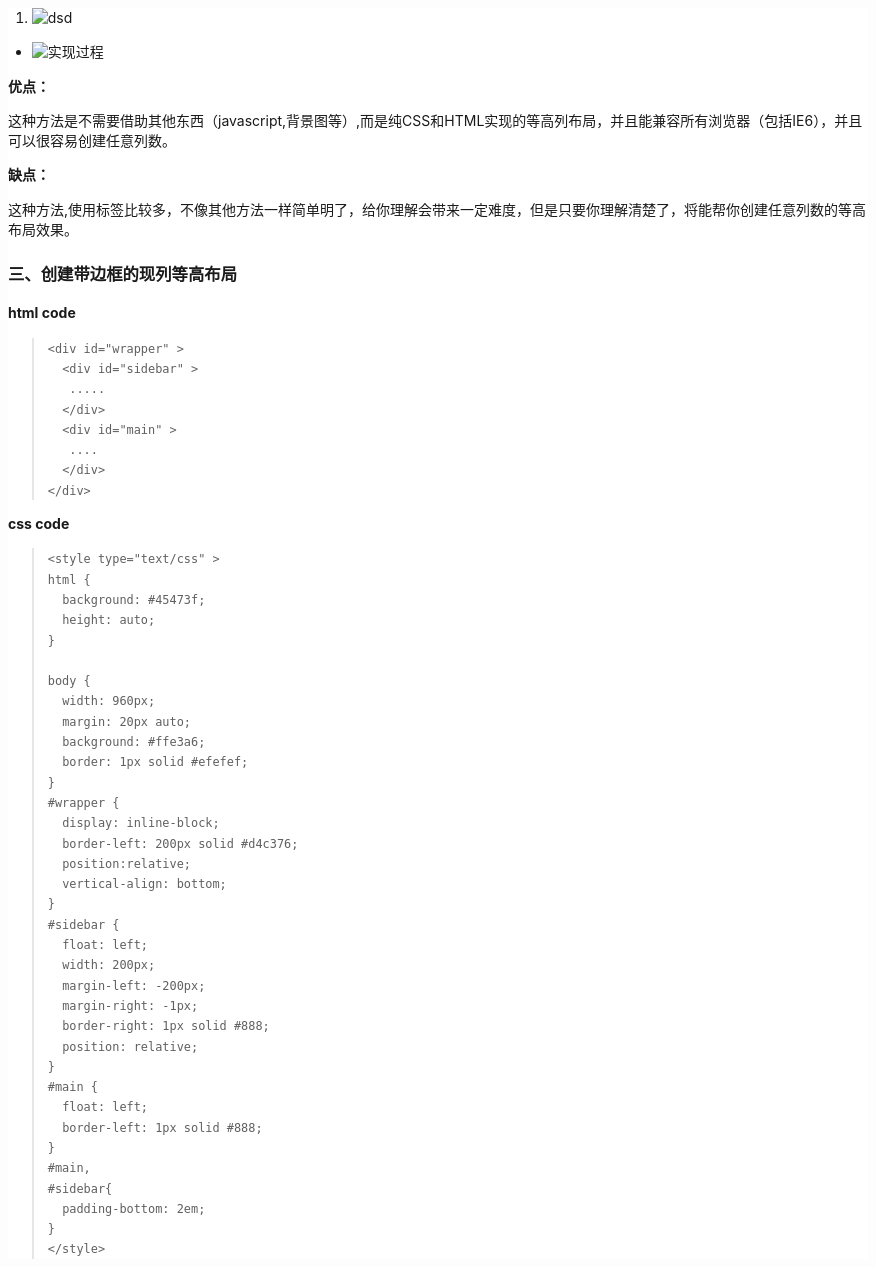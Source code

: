 1. ![dsd](http://files.jb51.net/file_images/article/201212/2012122415215597.png)

- ![实现过程](http://files.jb51.net/file_images/article/201212/2012122415215598.png)



**优点：**

这种方法是不需要借助其他东西（javascript,背景图等）,而是纯CSS和HTML实现的等高列布局，并且能兼容所有浏览器（包括IE6），并且可以很容易创建任意列数。

**缺点：**

这种方法,使用标签比较多，不像其他方法一样简单明了，给你理解会带来一定难度，但是只要你理解清楚了，将能帮你创建任意列数的等高布局效果。

### 三、创建带边框的现列等高布局 ###

**html code**
>     <div id="wrapper" >
>       <div id="sidebar" >
>        .....
>       </div>
>       <div id="main" >
>        ....
>       </div>
>     </div>

**css code**
>     <style type="text/css" >
>     html {
>       background: #45473f;
>       height: auto;
>     }
>     
>     body {
>       width: 960px;
>       margin: 20px auto;
>       background: #ffe3a6;
>       border: 1px solid #efefef;
>     }
>     #wrapper {
>       display: inline-block;
>       border-left: 200px solid #d4c376;
>       position:relative; 
>       vertical-align: bottom; 
>     } 
>     #sidebar { 
>       float: left; 
>       width: 200px; 
>       margin-left: -200px; 
>       margin-right: -1px; 
>       border-right: 1px solid #888; 
>       position: relative; 
>     } 
>     #main { 
>       float: left; 
>       border-left: 1px solid #888; 
>     } 
>     #main, 
>     #sidebar{ 
>       padding-bottom: 2em; 
>     } 
>     </style> 
